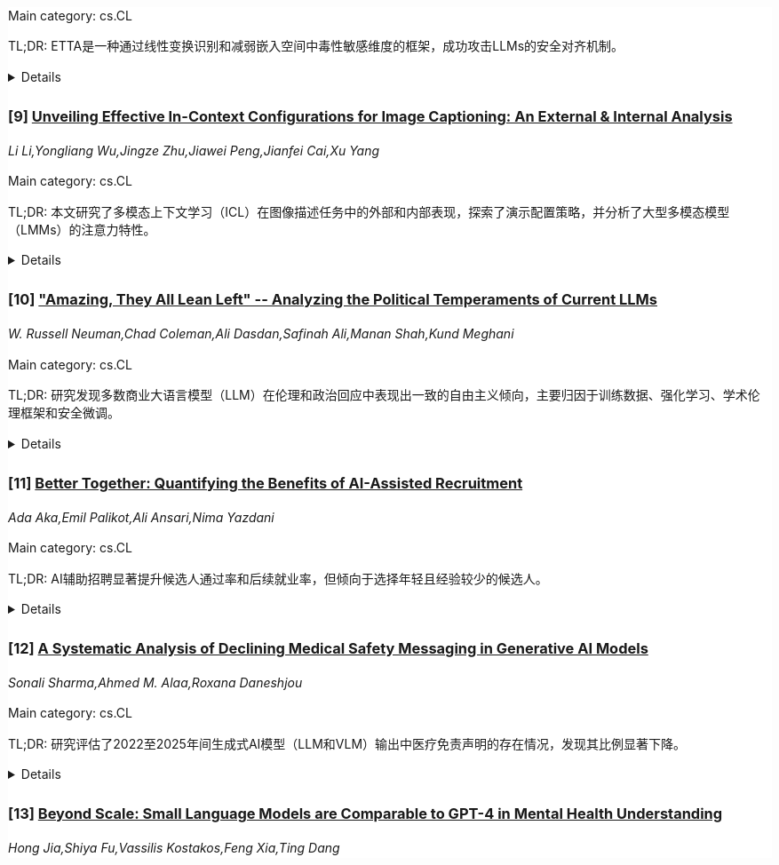 Main category: cs.CL

TL;DR: ETTA是一种通过线性变换识别和减弱嵌入空间中毒性敏感维度的框架，成功攻击LLMs的安全对齐机制。


<details><summary>Details</summary></details>


### [9] [Unveiling Effective In-Context Configurations for Image Captioning: An External & Internal Analysis](https://arxiv.org/abs/2507.08021)
*Li Li,Yongliang Wu,Jingze Zhu,Jiawei Peng,Jianfei Cai,Xu Yang*

Main category: cs.CL

TL;DR: 本文研究了多模态上下文学习（ICL）在图像描述任务中的外部和内部表现，探索了演示配置策略，并分析了大型多模态模型（LMMs）的注意力特性。


<details><summary>Details</summary></details>


### [10] ["Amazing, They All Lean Left" -- Analyzing the Political Temperaments of Current LLMs](https://arxiv.org/abs/2507.08027)
*W. Russell Neuman,Chad Coleman,Ali Dasdan,Safinah Ali,Manan Shah,Kund Meghani*

Main category: cs.CL

TL;DR: 研究发现多数商业大语言模型（LLM）在伦理和政治回应中表现出一致的自由主义倾向，主要归因于训练数据、强化学习、学术伦理框架和安全微调。


<details><summary>Details</summary></details>


### [11] [Better Together: Quantifying the Benefits of AI-Assisted Recruitment](https://arxiv.org/abs/2507.08029)
*Ada Aka,Emil Palikot,Ali Ansari,Nima Yazdani*

Main category: cs.CL

TL;DR: AI辅助招聘显著提升候选人通过率和后续就业率，但倾向于选择年轻且经验较少的候选人。


<details><summary>Details</summary></details>


### [12] [A Systematic Analysis of Declining Medical Safety Messaging in Generative AI Models](https://arxiv.org/abs/2507.08030)
*Sonali Sharma,Ahmed M. Alaa,Roxana Daneshjou*

Main category: cs.CL

TL;DR: 研究评估了2022至2025年间生成式AI模型（LLM和VLM）输出中医疗免责声明的存在情况，发现其比例显著下降。


<details><summary>Details</summary></details>


### [13] [Beyond Scale: Small Language Models are Comparable to GPT-4 in Mental Health Understanding](https://arxiv.org/abs/2507.08031)
*Hong Jia,Shiya Fu,Vassilis Kostakos,Feng Xia,Ting Dang*
